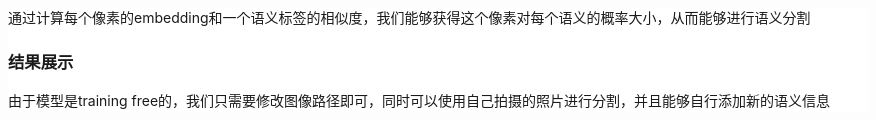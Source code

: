 通过计算每个像素的embedding和一个语义标签的相似度，我们能够获得这个像素对每个语义的概率大小，从而能够进行语义分割

### 结果展示

由于模型是training free的，我们只需要修改图像路径即可，同时可以使用自己拍摄的照片进行分割，并且能够自行添加新的语义信息
